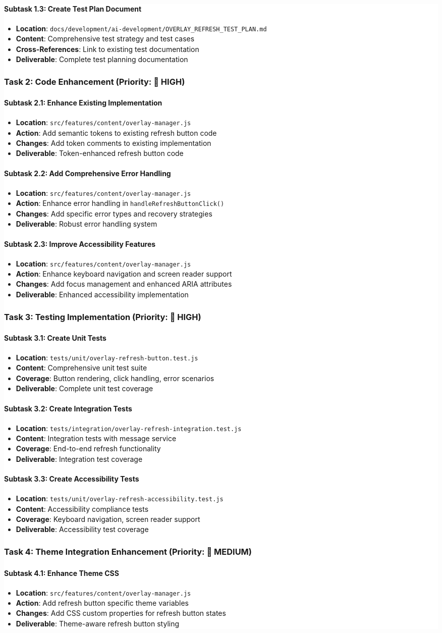 #### Subtask 1.3: Create Test Plan Document
- **Location**: `docs/development/ai-development/OVERLAY_REFRESH_TEST_PLAN.md`
- **Content**: Comprehensive test strategy and test cases
- **Cross-References**: Link to existing test documentation
- **Deliverable**: Complete test planning documentation

### Task 2: Code Enhancement (Priority: 🔺 HIGH)

#### Subtask 2.1: Enhance Existing Implementation
- **Location**: `src/features/content/overlay-manager.js`
- **Action**: Add semantic tokens to existing refresh button code
- **Changes**: Add token comments to existing implementation
- **Deliverable**: Token-enhanced refresh button code

#### Subtask 2.2: Add Comprehensive Error Handling
- **Location**: `src/features/content/overlay-manager.js`
- **Action**: Enhance error handling in `handleRefreshButtonClick()`
- **Changes**: Add specific error types and recovery strategies
- **Deliverable**: Robust error handling system

#### Subtask 2.3: Improve Accessibility Features
- **Location**: `src/features/content/overlay-manager.js`
- **Action**: Enhance keyboard navigation and screen reader support
- **Changes**: Add focus management and enhanced ARIA attributes
- **Deliverable**: Enhanced accessibility implementation

### Task 3: Testing Implementation (Priority: 🔺 HIGH)

#### Subtask 3.1: Create Unit Tests
- **Location**: `tests/unit/overlay-refresh-button.test.js`
- **Content**: Comprehensive unit test suite
- **Coverage**: Button rendering, click handling, error scenarios
- **Deliverable**: Complete unit test coverage

#### Subtask 3.2: Create Integration Tests
- **Location**: `tests/integration/overlay-refresh-integration.test.js`
- **Content**: Integration tests with message service
- **Coverage**: End-to-end refresh functionality
- **Deliverable**: Integration test coverage

#### Subtask 3.3: Create Accessibility Tests
- **Location**: `tests/unit/overlay-refresh-accessibility.test.js`
- **Content**: Accessibility compliance tests
- **Coverage**: Keyboard navigation, screen reader support
- **Deliverable**: Accessibility test coverage

### Task 4: Theme Integration Enhancement (Priority: 🔶 MEDIUM)

#### Subtask 4.1: Enhance Theme CSS
- **Location**: `src/features/content/overlay-manager.js`
- **Action**: Add refresh button specific theme variables
- **Changes**: Add CSS custom properties for refresh button states
- **Deliverable**: Theme-aware refresh button styling
